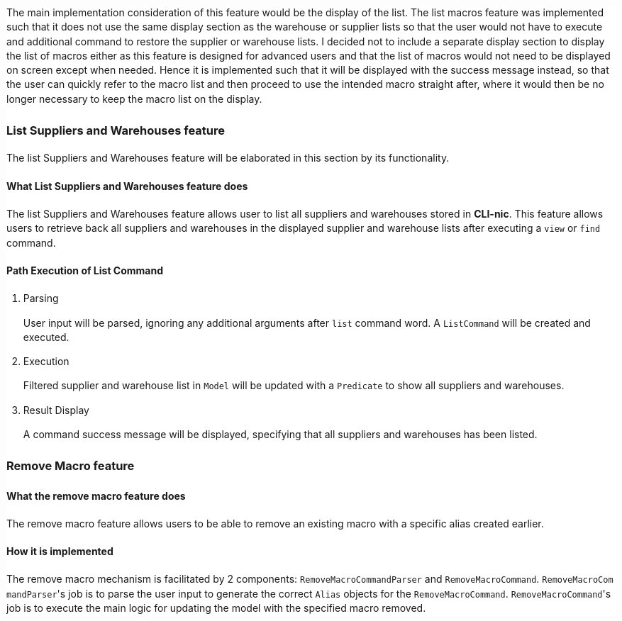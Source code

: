 The main implementation consideration of this feature would be the display of the list. The list macros feature was implemented such that it does not use the same display section as the warehouse or supplier lists so that the user would not have to execute and additional command to restore the
supplier or warehouse lists. I decided not to include a separate display section to display the list of macros either as this feature is designed for advanced users and that the list of macros would not need to be displayed on
screen except when needed. Hence it is implemented such that it will be displayed with the success message instead, so that the user can quickly refer to the macro list and then proceed to use the intended macro straight after, where
it would then be no longer necessary to keep the macro list on the display.

<div style="page-break-after: always;"></div>

### List Suppliers and Warehouses feature
The list Suppliers and Warehouses feature will be elaborated in this section by its functionality.

#### What List Suppliers and Warehouses feature does
The list Suppliers and Warehouses feature allows user to list all suppliers and warehouses stored in **CLI-nic**. This feature allows users to retrieve back all suppliers and warehouses in the displayed supplier and warehouse lists after executing a `view` or `find` command.

#### Path Execution of List Command
1. Parsing

   User input will be parsed, ignoring any additional arguments after `list` command word. A `ListCommand` will be created and executed.

1. Execution

   Filtered supplier and warehouse list in `Model` will be updated with a `Predicate` to show all suppliers and warehouses.

1. Result Display

   A command success message will be displayed, specifying that all suppliers and warehouses has been listed.

<div style="page-break-after: always;"></div>

### Remove Macro feature

#### What the remove macro feature does

The remove macro feature allows users to be able to remove an existing macro with a specific alias created earlier.

#### How it is implemented

The remove macro mechanism is facilitated by 2 components: `RemoveMacroCommandParser` and `RemoveMacroCommand`.
`RemoveMacroCommandParser`'s job is to parse the user input to generate the correct `Alias` objects for the `RemoveMacroCommand`.
`RemoveMacroCommand`'s job is to execute the main logic for updating the model with the specified macro removed.
